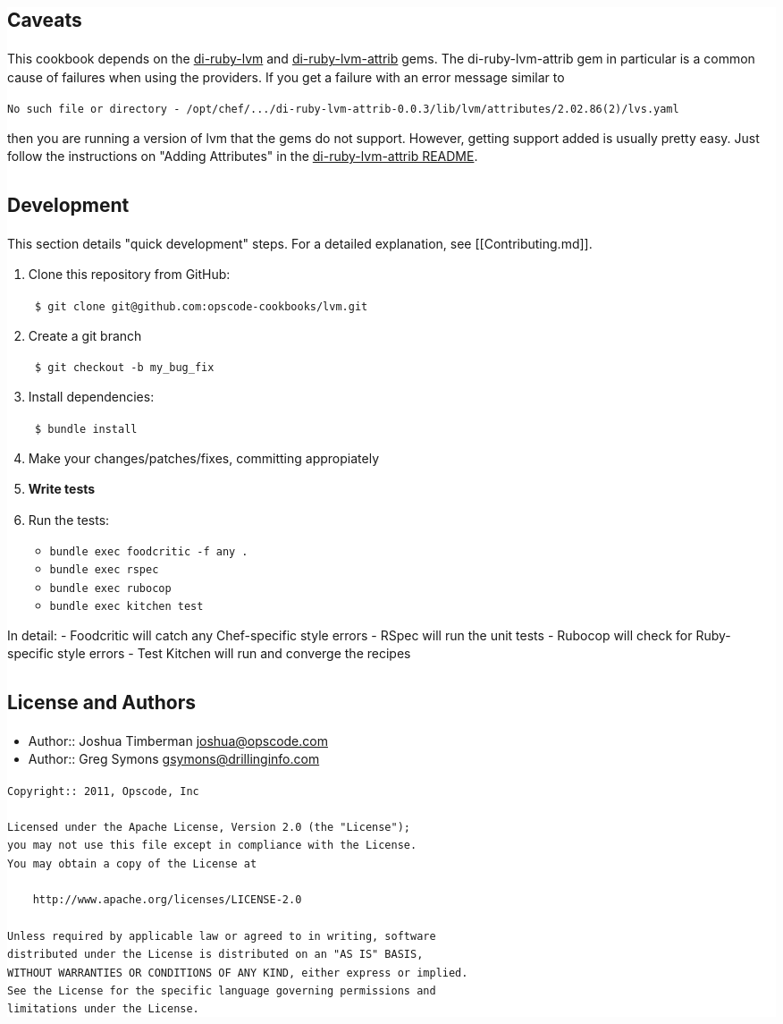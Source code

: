 
Caveats
-------
This cookbook depends on the [di-ruby-lvm](https://github.com/DrillingInfo/di-ruby-lvm) and [di-ruby-lvm-attrib](https://github.com/DrillingInfo/di-ruby-lvm-attrib) gems. The di-ruby-lvm-attrib gem in particular is a common cause of failures when using the providers. If you get a failure with an error message similar to

```text
No such file or directory - /opt/chef/.../di-ruby-lvm-attrib-0.0.3/lib/lvm/attributes/2.02.86(2)/lvs.yaml
```

then you are running a version of lvm that the gems do not support. However, getting support added is usually pretty easy. Just follow the instructions on "Adding Attributes" in the [di-ruby-lvm-attrib README](https://github.com/DrillingInfo/di-ruby-lvm-attrib).


Development
-----------
This section details "quick development" steps. For a detailed explanation, see [[Contributing.md]].

1. Clone this repository from GitHub:

        $ git clone git@github.com:opscode-cookbooks/lvm.git

2. Create a git branch

        $ git checkout -b my_bug_fix

3. Install dependencies:

        $ bundle install

4. Make your changes/patches/fixes, committing appropiately
5. **Write tests**
6. Run the tests:
    - `bundle exec foodcritic -f any .`
    - `bundle exec rspec`
    - `bundle exec rubocop`
    - `bundle exec kitchen test`

  In detail:
    - Foodcritic will catch any Chef-specific style errors
    - RSpec will run the unit tests
    - Rubocop will check for Ruby-specific style errors
    - Test Kitchen will run and converge the recipes


License and Authors
-------------------
- Author:: Joshua Timberman <joshua@opscode.com>
- Author:: Greg Symons <gsymons@drillinginfo.com>

```text
Copyright:: 2011, Opscode, Inc

Licensed under the Apache License, Version 2.0 (the "License");
you may not use this file except in compliance with the License.
You may obtain a copy of the License at

    http://www.apache.org/licenses/LICENSE-2.0

Unless required by applicable law or agreed to in writing, software
distributed under the License is distributed on an "AS IS" BASIS,
WITHOUT WARRANTIES OR CONDITIONS OF ANY KIND, either express or implied.
See the License for the specific language governing permissions and
limitations under the License.
```
